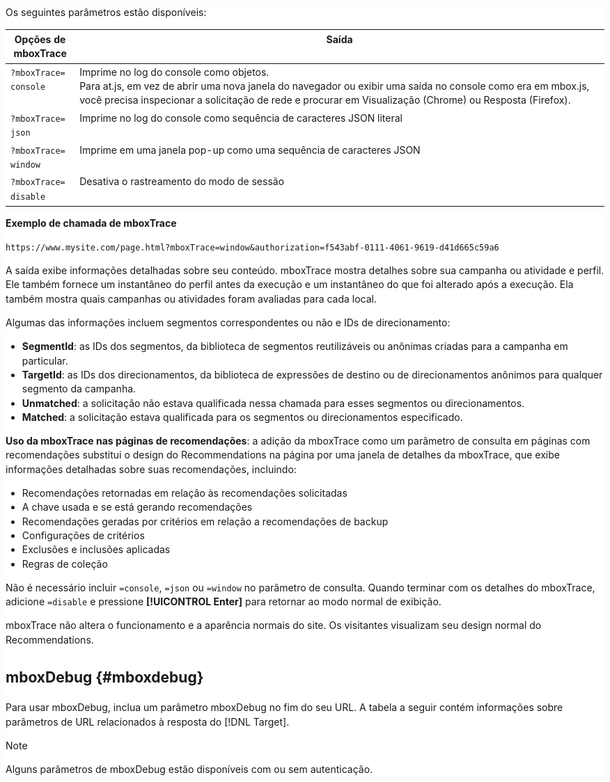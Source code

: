 Os seguintes parâmetros estão disponíveis:

| Opções de mboxTrace | Saída |
|--- |--- |
| `?mboxTrace=console` | Imprime no log do console como objetos.<br>Para at.js, em vez de abrir uma nova janela do navegador ou exibir uma saída no console como era em mbox.js, você precisa inspecionar a solicitação de rede e procurar em Visualização (Chrome) ou Resposta (Firefox). |
| `?mboxTrace=json` | Imprime no log do console como sequência de caracteres JSON literal |
| `?mboxTrace=window` | Imprime em uma janela pop-up como uma sequência de caracteres JSON |
| `?mboxTrace=disable` | Desativa o rastreamento do modo de sessão |

**Exemplo de chamada de mboxTrace**

`https://www.mysite.com/page.html?mboxTrace=window&authorization=f543abf-0111-4061-9619-d41d665c59a6`

A saída exibe informações detalhadas sobre seu conteúdo. mboxTrace mostra detalhes sobre sua campanha ou atividade e perfil. Ele também fornece um instantâneo do perfil antes da execução e um instantâneo do que foi alterado após a execução. Ela também mostra quais campanhas ou atividades foram avaliadas para cada local.

Algumas das informações incluem segmentos correspondentes ou não e IDs de direcionamento:

* **SegmentId**: as IDs dos segmentos, da biblioteca de segmentos reutilizáveis ou anônimas criadas para a campanha em particular.
* **TargetId**: as IDs dos direcionamentos, da biblioteca de expressões de destino ou de direcionamentos anônimos para qualquer segmento da campanha.
* **Unmatched**: a solicitação não estava qualificada nessa chamada para esses segmentos ou direcionamentos.
* **Matched**: a solicitação estava qualificada para os segmentos ou direcionamentos especificado.

**Uso da mboxTrace nas páginas de recomendações**: a adição da mboxTrace como um parâmetro de consulta em páginas com recomendações substitui o design do Recommendations na página por uma janela de detalhes da mboxTrace, que exibe informações detalhadas sobre suas recomendações, incluindo:

* Recomendações retornadas em relação às recomendações solicitadas
* A chave usada e se está gerando recomendações
* Recomendações geradas por critérios em relação a recomendações de backup
* Configurações de critérios
* Exclusões e inclusões aplicadas
* Regras de coleção

Não é necessário incluir  `=console`, `=json` ou `=window` no parâmetro de consulta. Quando terminar com os detalhes do mboxTrace, adicione `=disable` e pressione **[!UICONTROL Enter]** para retornar ao modo normal de exibição.

mboxTrace não altera o funcionamento e a aparência normais do site. Os visitantes visualizam seu design normal do Recommendations.

## mboxDebug {#mboxdebug}

Para usar mboxDebug, inclua um parâmetro mboxDebug no fim do seu URL. A tabela a seguir contém informações sobre parâmetros de URL relacionados à resposta do [!DNL Target].

>[!NOTE]
>
>Alguns parâmetros de mboxDebug estão disponíveis com ou sem autenticação.

